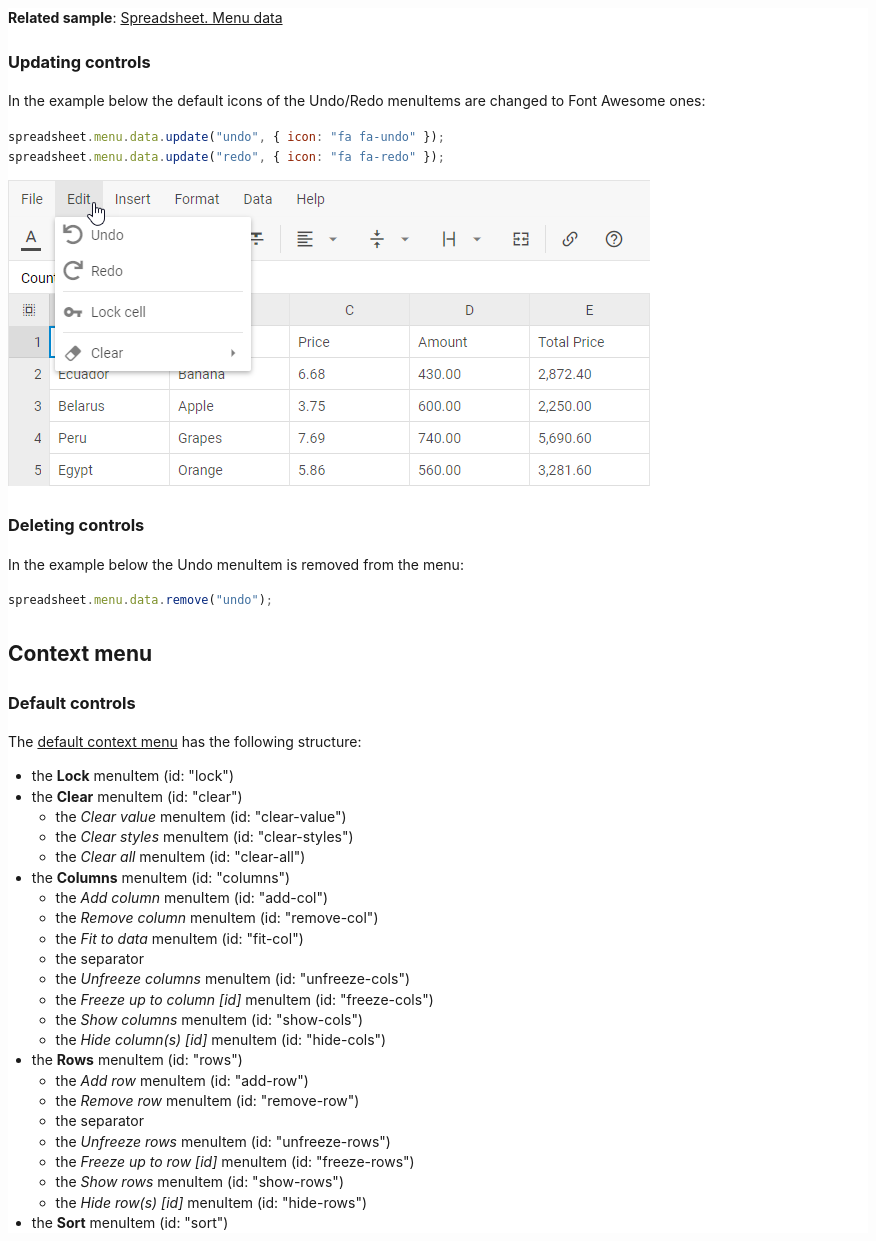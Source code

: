 **Related sample**: [Spreadsheet. Menu data](https://snippet.dhtmlx.com/2mlv2qaz)

### Updating controls

In the example below the default icons of the Undo/Redo menuItems are changed to Font Awesome ones:

~~~jsx
spreadsheet.menu.data.update("undo", { icon: "fa fa-undo" });
spreadsheet.menu.data.update("redo", { icon: "fa fa-redo" });
~~~

![Custom Menu Icons](assets/custom_menu_icons.png)

### Deleting controls

In the example below the Undo menuItem is removed from the menu:

~~~jsx
spreadsheet.menu.data.remove("undo");
~~~

## Context menu

### Default controls

The [default context menu](/#context-menu) has the following structure:

- the **Lock** menuItem (id: "lock")
- the **Clear** menuItem (id: "clear")
  - the *Clear value* menuItem (id: "clear-value")
  - the *Clear styles* menuItem (id: "clear-styles")
  - the *Clear all* menuItem (id: "clear-all")
- the **Columns** menuItem (id: "columns")
  - the *Add column* menuItem (id: "add-col")
  - the *Remove column* menuItem (id: "remove-col")
  - the *Fit to data* menuItem (id: "fit-col")
  - the separator
  - the *Unfreeze columns* menuItem (id: "unfreeze-cols")
  - the *Freeze up to column [id]* menuItem (id: "freeze-cols")
  - the *Show columns* menuItem (id: "show-cols")
  - the *Hide column(s) [id]* menuItem (id: "hide-cols")
- the **Rows** menuItem (id: "rows")
  - the *Add row* menuItem (id: "add-row")
  - the *Remove row* menuItem (id: "remove-row")
  - the separator
  - the *Unfreeze rows* menuItem (id: "unfreeze-rows")
  - the *Freeze up to row [id]* menuItem (id: "freeze-rows")
  - the *Show rows* menuItem (id: "show-rows")
  - the *Hide row(s) [id]* menuItem (id: "hide-rows")
- the **Sort** menuItem (id: "sort")
